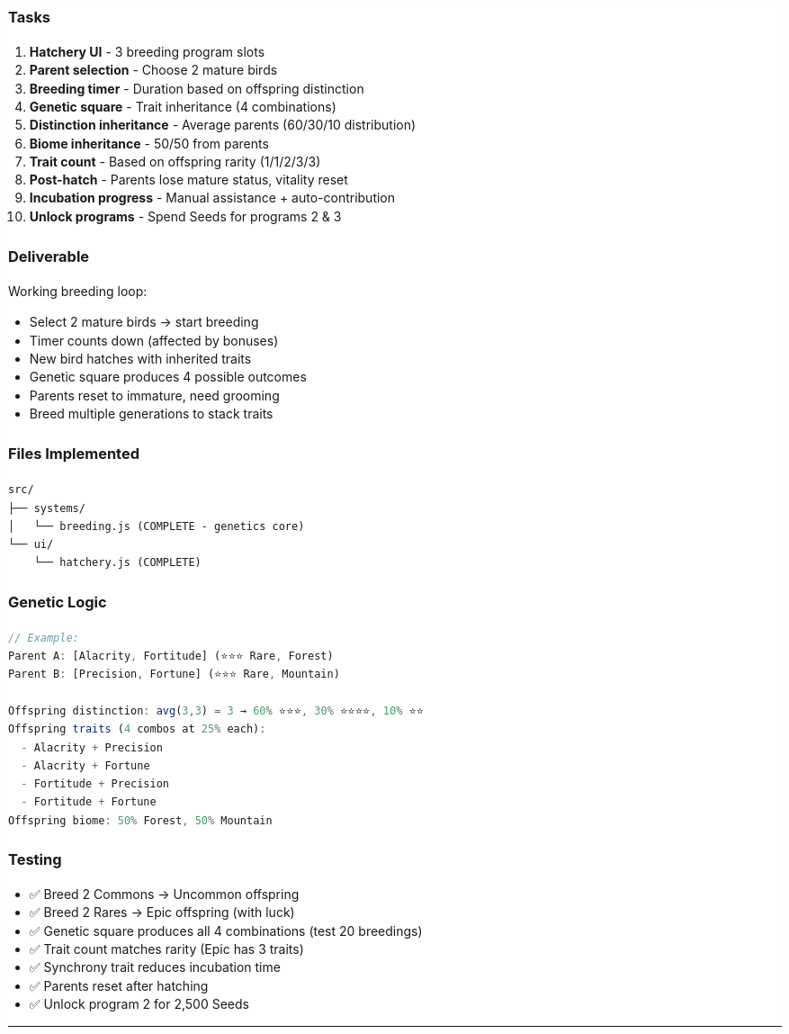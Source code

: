 ### Tasks
1. **Hatchery UI** - 3 breeding program slots
2. **Parent selection** - Choose 2 mature birds
3. **Breeding timer** - Duration based on offspring distinction
4. **Genetic square** - Trait inheritance (4 combinations)
5. **Distinction inheritance** - Average parents (60/30/10 distribution)
6. **Biome inheritance** - 50/50 from parents
7. **Trait count** - Based on offspring rarity (1/1/2/3/3)
8. **Post-hatch** - Parents lose mature status, vitality reset
9. **Incubation progress** - Manual assistance + auto-contribution
10. **Unlock programs** - Spend Seeds for programs 2 & 3

### Deliverable
Working breeding loop:
- Select 2 mature birds → start breeding
- Timer counts down (affected by bonuses)
- New bird hatches with inherited traits
- Genetic square produces 4 possible outcomes
- Parents reset to immature, need grooming
- Breed multiple generations to stack traits

### Files Implemented
```
src/
├── systems/
│   └── breeding.js (COMPLETE - genetics core)
└── ui/
    └── hatchery.js (COMPLETE)
```

### Genetic Logic
```javascript
// Example:
Parent A: [Alacrity, Fortitude] (⭐⭐⭐ Rare, Forest)
Parent B: [Precision, Fortune] (⭐⭐⭐ Rare, Mountain)

Offspring distinction: avg(3,3) = 3 → 60% ⭐⭐⭐, 30% ⭐⭐⭐⭐, 10% ⭐⭐
Offspring traits (4 combos at 25% each):
  - Alacrity + Precision
  - Alacrity + Fortune
  - Fortitude + Precision
  - Fortitude + Fortune
Offspring biome: 50% Forest, 50% Mountain
```

### Testing
- ✅ Breed 2 Commons → Uncommon offspring
- ✅ Breed 2 Rares → Epic offspring (with luck)
- ✅ Genetic square produces all 4 combinations (test 20 breedings)
- ✅ Trait count matches rarity (Epic has 3 traits)
- ✅ Synchrony trait reduces incubation time
- ✅ Parents reset after hatching
- ✅ Unlock program 2 for 2,500 Seeds

---